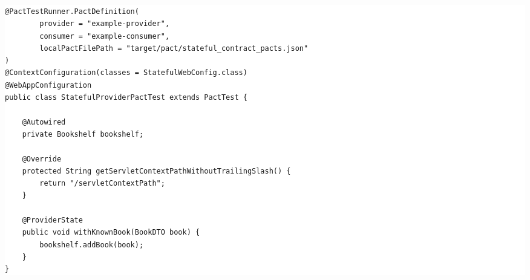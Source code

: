 ~~~
@PactTestRunner.PactDefinition(
        provider = "example-provider",
        consumer = "example-consumer",
        localPactFilePath = "target/pact/stateful_contract_pacts.json"
)
@ContextConfiguration(classes = StatefulWebConfig.class)
@WebAppConfiguration
public class StatefulProviderPactTest extends PactTest {

    @Autowired
    private Bookshelf bookshelf;

    @Override
    protected String getServletContextPathWithoutTrailingSlash() {
        return "/servletContextPath";
    }

    @ProviderState
    public void withKnownBook(BookDTO book) {
        bookshelf.addBook(book);
    }
}
~~~

